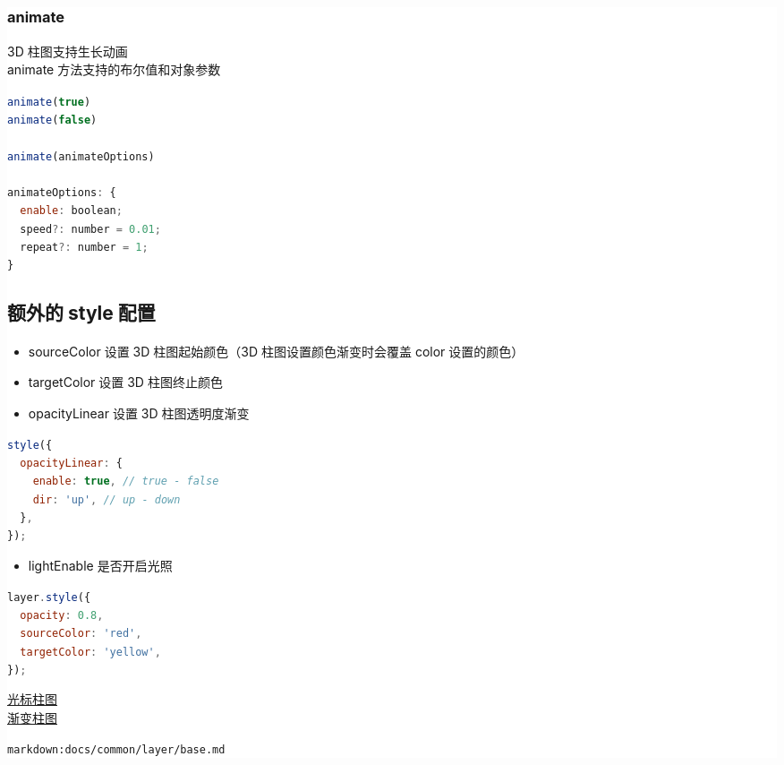 ### animate

3D 柱图支持生长动画  
animate 方法支持的布尔值和对象参数

```javascript
animate(true)
animate(false)

animate(animateOptions)

animateOptions: {
  enable: boolean;
  speed?: number = 0.01;
  repeat?: number = 1;
}
```

## 额外的 style 配置

- sourceColor 设置 3D 柱图起始颜色（3D 柱图设置颜色渐变时会覆盖 color 设置的颜色）

- targetColor 设置 3D 柱图终止颜色

- opacityLinear 设置 3D 柱图透明度渐变

```javascript
style({
  opacityLinear: {
    enable: true, // true - false
    dir: 'up', // up - down
  },
});
```

- lightEnable 是否开启光照

```javascript
layer.style({
  opacity: 0.8,
  sourceColor: 'red',
  targetColor: 'yellow',
});
```

[光标柱图](../../../examples/point/column#column_light)  
[渐变柱图](../../../examples/point/column#column_linear)

`markdown:docs/common/layer/base.md`

